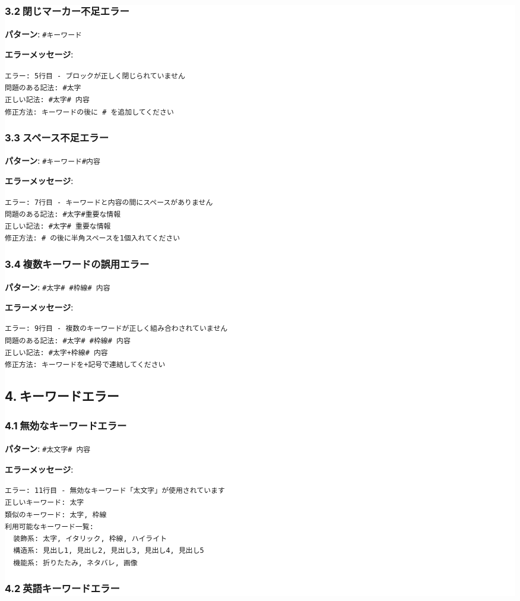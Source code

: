 ### 3.2 閉じマーカー不足エラー

**パターン**: `#キーワード`

**エラーメッセージ**:
```
エラー: 5行目 - ブロックが正しく閉じられていません
問題のある記法: #太字
正しい記法: #太字# 内容
修正方法: キーワードの後に # を追加してください
```

### 3.3 スペース不足エラー

**パターン**: `#キーワード#内容`

**エラーメッセージ**:
```
エラー: 7行目 - キーワードと内容の間にスペースがありません
問題のある記法: #太字#重要な情報
正しい記法: #太字# 重要な情報
修正方法: # の後に半角スペースを1個入れてください
```

### 3.4 複数キーワードの誤用エラー

**パターン**: `#太字# #枠線# 内容`

**エラーメッセージ**:
```
エラー: 9行目 - 複数のキーワードが正しく組み合わされていません
問題のある記法: #太字# #枠線# 内容
正しい記法: #太字+枠線# 内容
修正方法: キーワードを+記号で連結してください
```

## 4. キーワードエラー

### 4.1 無効なキーワードエラー

**パターン**: `#太文字# 内容`

**エラーメッセージ**:
```
エラー: 11行目 - 無効なキーワード「太文字」が使用されています
正しいキーワード: 太字
類似のキーワード: 太字, 枠線
利用可能なキーワード一覧:
  装飾系: 太字, イタリック, 枠線, ハイライト
  構造系: 見出し1, 見出し2, 見出し3, 見出し4, 見出し5
  機能系: 折りたたみ, ネタバレ, 画像
```

### 4.2 英語キーワードエラー
